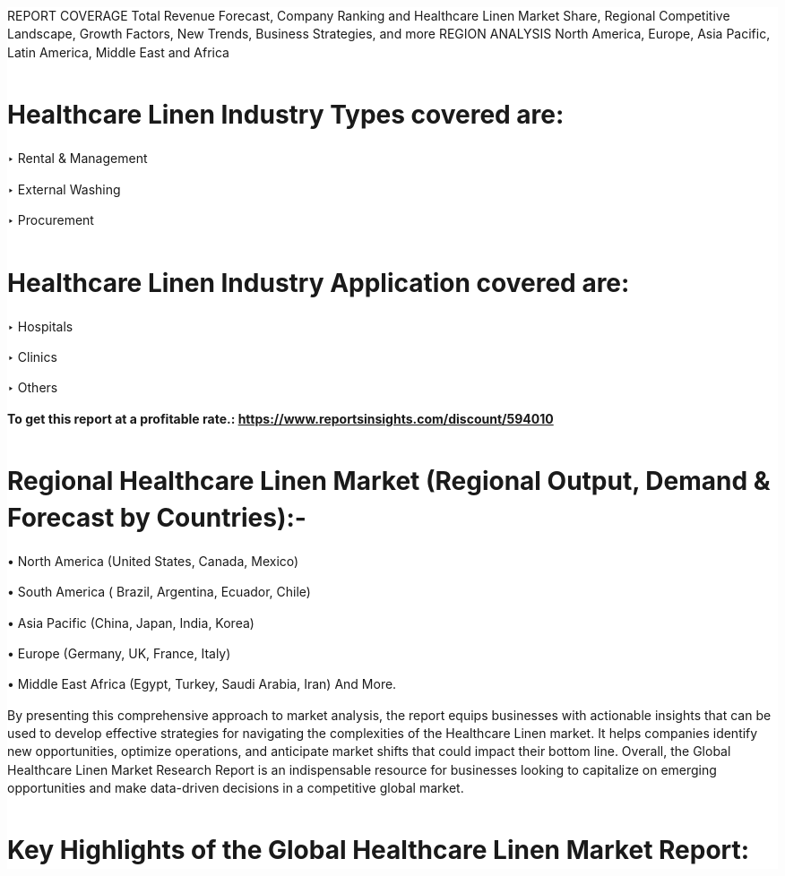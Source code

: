 </tr>
<tr>
<td>REPORT COVERAGE</td>
<td>Total Revenue Forecast, Company Ranking and Healthcare Linen Market Share, Regional Competitive Landscape, Growth Factors, New Trends, Business Strategies, and more</td>
</tr>
<tr>
<td>REGION ANALYSIS</td>
<td>North America, Europe, Asia Pacific, Latin America, Middle East and Africa</td>
</tr>
</table>

# <strong>Healthcare Linen Industry Types covered are:</strong>

‣ Rental & Management

‣ External Washing

‣ Procurement

# <strong>Healthcare Linen Industry Application covered are:</strong>

‣ Hospitals

‣  Clinics

‣  Others

<strong>To get this report at a profitable rate.: <a href=https://www.reportsinsights.com/discount/594010>https://www.reportsinsights.com/discount/594010</a></strong></font>

# <strong>Regional Healthcare Linen Market (Regional Output, Demand &amp; Forecast by Countries):-</strong>

• North America (United States, Canada, Mexico)

• South America ( Brazil, Argentina, Ecuador, Chile)

• Asia Pacific (China, Japan, India, Korea)

• Europe (Germany, UK, France, Italy)

• Middle East Africa (Egypt, Turkey, Saudi Arabia, Iran) And More.

By presenting this comprehensive approach to market analysis, the report equips businesses with actionable insights that can be used to develop effective strategies for navigating the complexities of the Healthcare Linen market. It helps companies identify new opportunities, optimize operations, and anticipate market shifts that could impact their bottom line. Overall, the Global Healthcare Linen Market Research Report is an indispensable resource for businesses looking to capitalize on emerging opportunities and make data-driven decisions in a competitive global market.

# <strong>Key Highlights of the Global Healthcare Linen Market Report:</strong>
